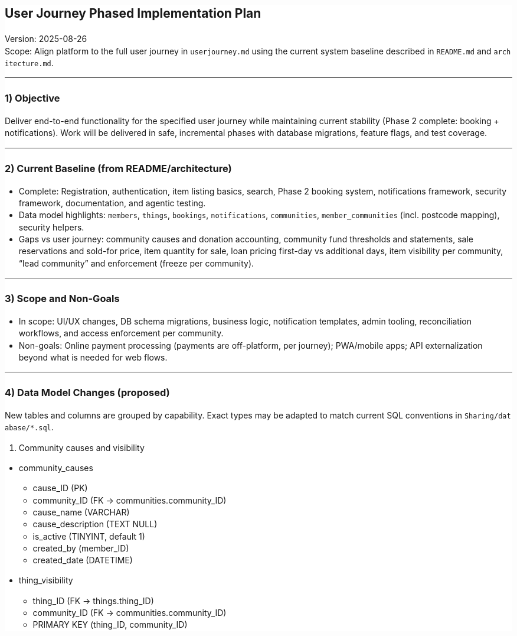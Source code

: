 ## User Journey Phased Implementation Plan

Version: 2025-08-26  
Scope: Align platform to the full user journey in `userjourney.md` using the current system baseline described in `README.md` and `architecture.md`.

---

### 1) Objective
Deliver end-to-end functionality for the specified user journey while maintaining current stability (Phase 2 complete: booking + notifications). Work will be delivered in safe, incremental phases with database migrations, feature flags, and test coverage.

---

### 2) Current Baseline (from README/architecture)
- Complete: Registration, authentication, item listing basics, search, Phase 2 booking system, notifications framework, security framework, documentation, and agentic testing.
- Data model highlights: `members`, `things`, `bookings`, `notifications`, `communities`, `member_communities` (incl. postcode mapping), security helpers.
- Gaps vs user journey: community causes and donation accounting, community fund thresholds and statements, sale reservations and sold-for price, item quantity for sale, loan pricing first-day vs additional days, item visibility per community, “lead community” and enforcement (freeze per community).

---

### 3) Scope and Non-Goals
- In scope: UI/UX changes, DB schema migrations, business logic, notification templates, admin tooling, reconciliation workflows, and access enforcement per community.
- Non-goals: Online payment processing (payments are off-platform, per journey); PWA/mobile apps; API externalization beyond what is needed for web flows.

---

### 4) Data Model Changes (proposed)

New tables and columns are grouped by capability. Exact types may be adapted to match current SQL conventions in `Sharing/database/*.sql`.

1) Community causes and visibility
- community_causes
  - cause_ID (PK)
  - community_ID (FK → communities.community_ID)
  - cause_name (VARCHAR)
  - cause_description (TEXT NULL)
  - is_active (TINYINT, default 1)
  - created_by (member_ID)
  - created_date (DATETIME)

- thing_visibility
  - thing_ID (FK → things.thing_ID)
  - community_ID (FK → communities.community_ID)
  - PRIMARY KEY (thing_ID, community_ID)
